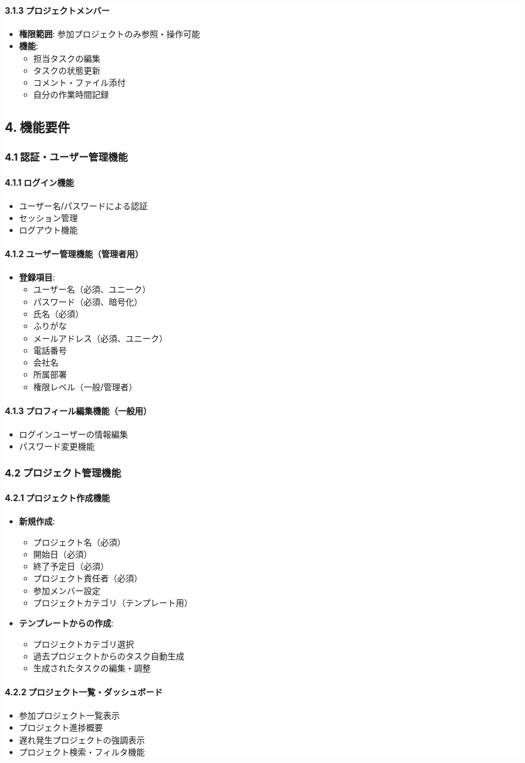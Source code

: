 #### 3.1.3 プロジェクトメンバー
- **権限範囲**: 参加プロジェクトのみ参照・操作可能
- **機能**:
  - 担当タスクの編集
  - タスクの状態更新
  - コメント・ファイル添付
  - 自分の作業時間記録

## 4. 機能要件

### 4.1 認証・ユーザー管理機能

#### 4.1.1 ログイン機能
- ユーザー名/パスワードによる認証
- セッション管理
- ログアウト機能

#### 4.1.2 ユーザー管理機能（管理者用）
- **登録項目**:
  - ユーザー名（必須、ユニーク）
  - パスワード（必須、暗号化）
  - 氏名（必須）
  - ふりがな
  - メールアドレス（必須、ユニーク）
  - 電話番号
  - 会社名
  - 所属部署
  - 権限レベル（一般/管理者）

#### 4.1.3 プロフィール編集機能（一般用）
- ログインユーザーの情報編集
- パスワード変更機能

### 4.2 プロジェクト管理機能

#### 4.2.1 プロジェクト作成機能
- **新規作成**:
  - プロジェクト名（必須）
  - 開始日（必須）
  - 終了予定日（必須）
  - プロジェクト責任者（必須）
  - 参加メンバー設定
  - プロジェクトカテゴリ（テンプレート用）

- **テンプレートからの作成**:
  - プロジェクトカテゴリ選択
  - 過去プロジェクトからのタスク自動生成
  - 生成されたタスクの編集・調整

#### 4.2.2 プロジェクト一覧・ダッシュボード
- 参加プロジェクト一覧表示
- プロジェクト進捗概要
- 遅れ発生プロジェクトの強調表示
- プロジェクト検索・フィルタ機能
